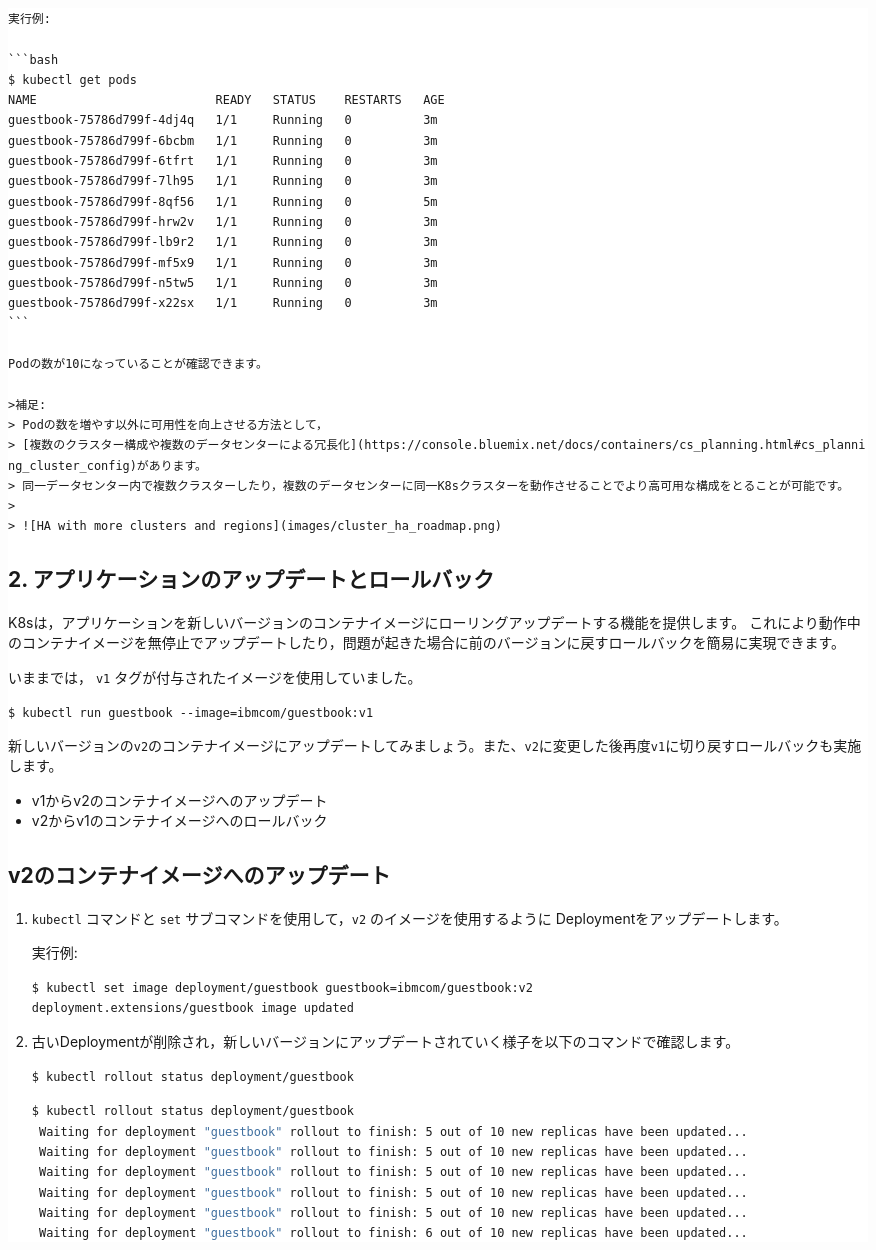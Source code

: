     実行例:

    ```bash
    $ kubectl get pods
    NAME                         READY   STATUS    RESTARTS   AGE
    guestbook-75786d799f-4dj4q   1/1     Running   0          3m
    guestbook-75786d799f-6bcbm   1/1     Running   0          3m
    guestbook-75786d799f-6tfrt   1/1     Running   0          3m
    guestbook-75786d799f-7lh95   1/1     Running   0          3m
    guestbook-75786d799f-8qf56   1/1     Running   0          5m
    guestbook-75786d799f-hrw2v   1/1     Running   0          3m
    guestbook-75786d799f-lb9r2   1/1     Running   0          3m
    guestbook-75786d799f-mf5x9   1/1     Running   0          3m
    guestbook-75786d799f-n5tw5   1/1     Running   0          3m
    guestbook-75786d799f-x22sx   1/1     Running   0          3m
    ```

    Podの数が10になっていることが確認できます。

    >補足:
    > Podの数を増やす以外に可用性を向上させる方法として，
    > [複数のクラスター構成や複数のデータセンターによる冗長化](https://console.bluemix.net/docs/containers/cs_planning.html#cs_planning_cluster_config)があります。
    > 同一データセンター内で複数クラスターしたり，複数のデータセンターに同一K8sクラスターを動作させることでより高可用な構成をとることが可能です。
    >
    > ![HA with more clusters and regions](images/cluster_ha_roadmap.png)

## 2. アプリケーションのアップデートとロールバック
K8sは，アプリケーションを新しいバージョンのコンテナイメージにローリングアップデートする機能を提供します。
これにより動作中のコンテナイメージを無停止でアップデートしたり，問題が起きた場合に前のバージョンに戻すロールバックを簡易に実現できます。

いままでは， `v1` タグが付与されたイメージを使用していました。

`$ kubectl run guestbook --image=ibmcom/guestbook:v1`

新しいバージョンの`v2`のコンテナイメージにアップデートしてみましょう。また、`v2`に変更した後再度`v1`に切り戻すロールバックも実施します。

- v1からv2のコンテナイメージへのアップデート
- v2からv1のコンテナイメージへのロールバック

## v2のコンテナイメージへのアップデート
1. `kubectl` コマンドと `set` サブコマンドを使用して，`v2` のイメージを使用するように Deploymentをアップデートします。

    実行例:

    ```bash
    $ kubectl set image deployment/guestbook guestbook=ibmcom/guestbook:v2
    deployment.extensions/guestbook image updated
    ```

2. 古いDeploymentが削除され，新しいバージョンにアップデートされていく様子を以下のコマンドで確認します。

    `$ kubectl rollout status deployment/guestbook`

   ```bash
   $ kubectl rollout status deployment/guestbook
    Waiting for deployment "guestbook" rollout to finish: 5 out of 10 new replicas have been updated...
    Waiting for deployment "guestbook" rollout to finish: 5 out of 10 new replicas have been updated...
    Waiting for deployment "guestbook" rollout to finish: 5 out of 10 new replicas have been updated...
    Waiting for deployment "guestbook" rollout to finish: 5 out of 10 new replicas have been updated...
    Waiting for deployment "guestbook" rollout to finish: 5 out of 10 new replicas have been updated...
    Waiting for deployment "guestbook" rollout to finish: 6 out of 10 new replicas have been updated...
   ```